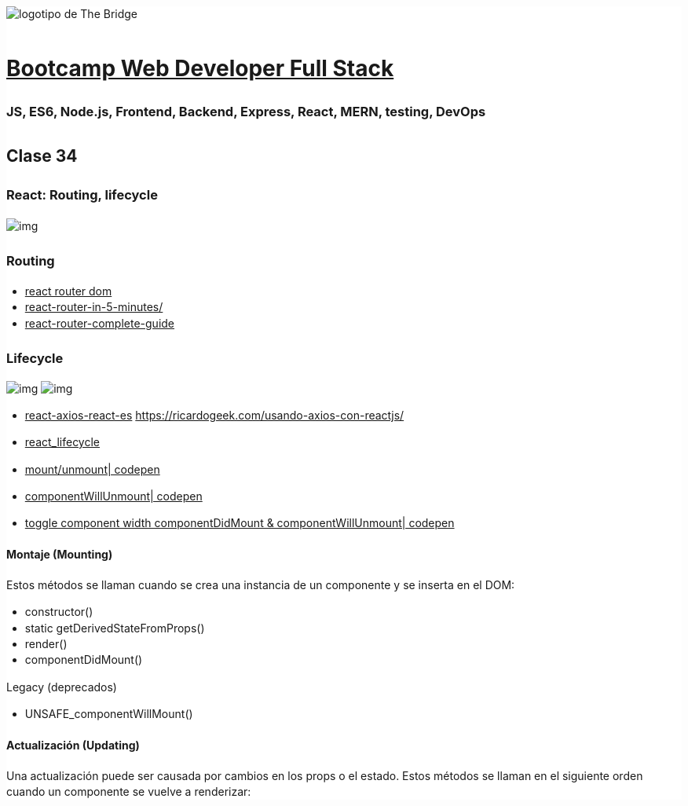 ![logotipo de The Bridge](https://user-images.githubusercontent.com/27650532/77754601-e8365180-702b-11ea-8bed-5bc14a43f869.png  "logotipo de The Bridge")
# [Bootcamp Web Developer Full Stack](https://www.thebridge.tech/bootcamps/bootcamp-fullstack-developer/)
### JS, ES6, Node.js, Frontend, Backend, Express, React, MERN, testing, DevOps



## Clase 34

### React: Routing, lifecycle

![img](../../assets/react/clase31/react.png)

### Routing
- [react router dom](https://reactrouter.com/web/guides/quick-start)
- [react-router-in-5-minutes/](https://www.freecodecamp.org/news/react-router-in-5-minutes/)
- [react-router-complete-guide](https://www.sitepoint.com/react-router-complete-guide/)


### Lifecycle
![img](../../assets/react/clase34/lifecycle.png)
![img](../../assets/react/clase34/react_lifecycle.png)

- [react-axios-react-es](https://www.digitalocean.com/community/tutorials/react-axios-react-es)
https://ricardogeek.com/usando-axios-con-reactjs/
- [react_lifecycle](https://www.w3schools.com/react/react_lifecycle.asp)

- [mount/unmount| codepen](https://embed.plnkr.co/xAJMb1pvEgcO7dUGrX9h/) 
- [componentWillUnmount| codepen](https://codepen.io/Nyxx/pen/JWPvpY)
- [toggle component width componentDidMount & componentWillUnmount| codepen](https://codepen.io/yakim-shu/pen/aborLxW)



#### Montaje (Mounting)

Estos métodos se llaman cuando se crea una instancia de un componente y se inserta en el DOM:

-   constructor()
-   static getDerivedStateFromProps()
-   render()
-   componentDidMount()

Legacy (deprecados)
-   UNSAFE_componentWillMount()

#### Actualización (Updating)

Una actualización puede ser causada por cambios en los props o el estado. Estos métodos se llaman en el siguiente orden cuando un componente se vuelve a renderizar:
